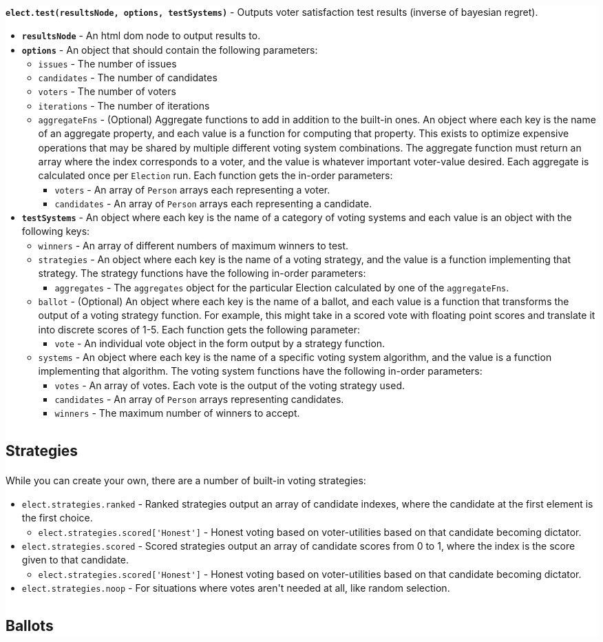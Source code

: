 **`elect.test(resultsNode, options, testSystems)`** - Outputs voter satisfaction test results (inverse of bayesian regret).

* **`resultsNode`** - An html dom node to output results to.
* **`options`** - An object that should contain the following parameters:
   * `issues` - The number of issues
   * `candidates` - The number of candidates
   * `voters` - The number of voters
   * `iterations` - The number of iterations
   * `aggregateFns` - (Optional) Aggregate functions to add in addition to the built-in ones. An object where each key is the name of an aggregate property, and each value is a function for computing that property. This exists to optimize expensive operations that may be shared by multiple different voting system combinations. The aggregate function must return an array where the index corresponds to a voter, and the value is whatever important voter-value desired. Each aggregate is calculated once per `Election` run. Each function gets the in-order parameters:
     * `voters` - An array of `Person` arrays each representing a voter.
     * `candidates` - An array of `Person` arrays each representing a candidate.
* **`testSystems`** - An object where each key is the name of a category of voting systems and each value is an object with the following keys:
   * `winners` - An array of different numbers of maximum winners to test.
   * `strategies` - An object where each key is the name of a voting strategy, and the value is a function implementing that strategy. The strategy functions have the following in-order parameters:
     * `aggregates` - The `aggregates` object for the particular Election calculated by one of the `aggregateFns`.
   * `ballot` - (Optional) An object where each key is the name of a ballot, and each value is a function that transforms the output of a voting strategy function. For example, this might take in a scored vote with floating point scores and translate it into discrete scores of 1-5. Each function gets the following parameter:
      * `vote` - An individual vote object in the form output by a strategy function.
   * `systems` - An object where each key is the name of a specific voting system algorithm, and the value is a function implementing that algorithm. The voting system functions have the following in-order parameters:
     * `votes` - An array of votes. Each vote is the output of the voting strategy used.
     * `candidates` - An array of `Person` arrays representing candidates.
     * `winners` - The maximum number of winners to accept.

Strategies
-------------
While you can create your own, there are a number of built-in voting strategies:

* `elect.strategies.ranked` - Ranked strategies output an array of candidate indexes, where the candidate at the first element is the first choice.
  * `elect.strategies.scored['Honest']` - Honest voting based on voter-utilities based on that candidate becoming dictator.
* `elect.strategies.scored` - Scored strategies output an array of candidate scores from 0 to 1, where the index is the score given to that candidate.
  * `elect.strategies.scored['Honest']` - Honest voting based on voter-utilities based on that candidate becoming dictator.
* `elect.strategies.noop` - For situations where votes aren't needed at all, like random selection.

Ballots
-------------
